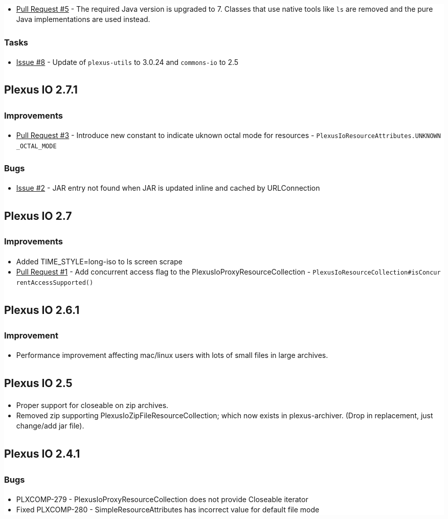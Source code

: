  * [Pull Request #5][pr-5] - The required Java version is upgraded to 7.
   Classes that use native tools like `ls` are removed and the pure Java
   implementations are used instead.

### Tasks

 * [Issue #8][issue-8] - Update of `plexus-utils` to 3.0.24 and
   `commons-io` to 2.5

Plexus IO 2.7.1
---------------

### Improvements

 * [Pull Request #3][pr-3] - Introduce new constant to indicate uknown
   octal mode for resources - `PlexusIoResourceAttributes.UNKNOWN_OCTAL_MODE`

### Bugs

 * [Issue #2][issue-2] - JAR entry not found when JAR is updated inline and
   cached by URLConnection

Plexus IO 2.7
---------------

### Improvements

 * Added TIME_STYLE=long-iso to ls screen scrape
 * [Pull Request #1][pr-1] - Add concurrent access flag
   to the PlexusIoProxyResourceCollection -
   `PlexusIoResourceCollection#isConcurrentAccessSupported()`

Plexus IO 2.6.1
---------------

### Improvement

 * Performance improvement affecting mac/linux users
   with lots of small files in large archives.

Plexus IO 2.5
-------------

 * Proper support for closeable on zip archives.
 * Removed zip supporting PlexusIoZipFileResourceCollection; which now exists in plexus-archiver. (Drop in replacement,
   just change/add jar file).

Plexus IO 2.4.1
---------------

### Bugs

 * PLXCOMP-279 - PlexusIoProxyResourceCollection does not provide Closeable iterator
 * Fixed PLXCOMP-280 - SimpleResourceAttributes has incorrect value for
   default file mode


[issue-2]: https://github.com/codehaus-plexus/plexus-io/issues/2
[issue-8]: https://github.com/codehaus-plexus/plexus-io/issues/8
[issue-9]: https://github.com/codehaus-plexus/plexus-io/issues/9
[issue-10]: https://github.com/codehaus-plexus/plexus-io/issues/10
[issue-16]: https://github.com/codehaus-plexus/plexus-io/issues/16
[issue-18]: https://github.com/codehaus-plexus/plexus-io/issues/18
[pr-1]: https://github.com/codehaus-plexus/plexus-io/pull/1
[pr-3]: https://github.com/codehaus-plexus/plexus-io/pull/3
[pr-5]: https://github.com/codehaus-plexus/plexus-io/pull/5
[pr-14]: https://github.com/codehaus-plexus/plexus-io/pull/14
[pr-17]: https://github.com/codehaus-plexus/plexus-io/pull/17